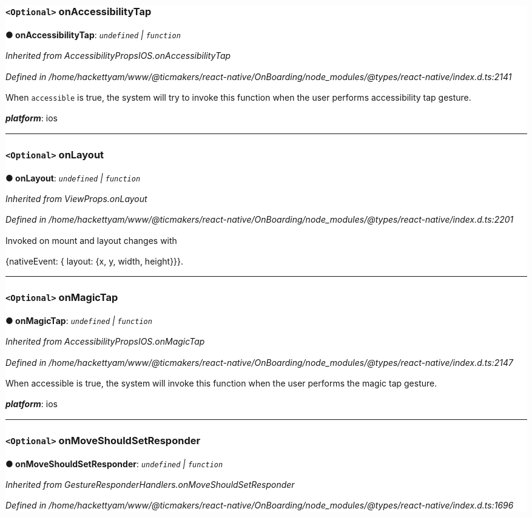 ### `<Optional>` onAccessibilityTap

**● onAccessibilityTap**: *`undefined` \| `function`*

*Inherited from AccessibilityPropsIOS.onAccessibilityTap*

*Defined in /home/hackettyam/www/@ticmakers/react-native/OnBoarding/node_modules/@types/react-native/index.d.ts:2141*

When `accessible` is true, the system will try to invoke this function when the user performs accessibility tap gesture.

*__platform__*: ios

___
<a id="onlayout"></a>

### `<Optional>` onLayout

**● onLayout**: *`undefined` \| `function`*

*Inherited from ViewProps.onLayout*

*Defined in /home/hackettyam/www/@ticmakers/react-native/OnBoarding/node_modules/@types/react-native/index.d.ts:2201*

Invoked on mount and layout changes with

{nativeEvent: { layout: {x, y, width, height}}}.

___
<a id="onmagictap"></a>

### `<Optional>` onMagicTap

**● onMagicTap**: *`undefined` \| `function`*

*Inherited from AccessibilityPropsIOS.onMagicTap*

*Defined in /home/hackettyam/www/@ticmakers/react-native/OnBoarding/node_modules/@types/react-native/index.d.ts:2147*

When accessible is true, the system will invoke this function when the user performs the magic tap gesture.

*__platform__*: ios

___
<a id="onmoveshouldsetresponder"></a>

### `<Optional>` onMoveShouldSetResponder

**● onMoveShouldSetResponder**: *`undefined` \| `function`*

*Inherited from GestureResponderHandlers.onMoveShouldSetResponder*

*Defined in /home/hackettyam/www/@ticmakers/react-native/OnBoarding/node_modules/@types/react-native/index.d.ts:1696*
